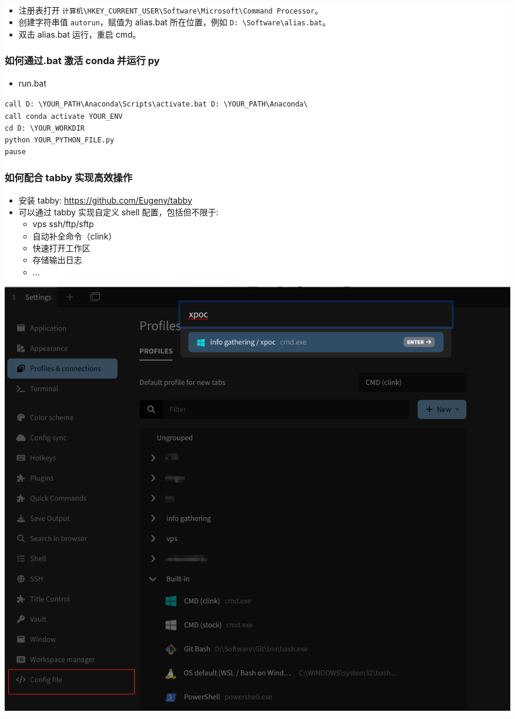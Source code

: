 - 注册表打开 `计算机\HKEY_CURRENT_USER\Software\Microsoft\Command Processor`。
- 创建字符串值 `autorun`，赋值为 alias.bat 所在位置，例如 `D: \Software\alias.bat`。
- 双击 alias.bat 运行，重启 cmd。

### 如何通过.bat 激活 conda 并运行 py

- run.bat

```
call D: \YOUR_PATH\Anaconda\Scripts\activate.bat D: \YOUR_PATH\Anaconda\
call conda activate YOUR_ENV
cd D: \YOUR_WORKDIR
python YOUR_PYTHON_FILE.py
pause
```

### 如何配合 tabby 实现高效操作

- 安装 tabby: https://github.com/Eugeny/tabby
- 可以通过 tabby 实现自定义 shell 配置，包括但不限于:
	- vps ssh/ftp/sftp
	- 自动补全命令（clink）
	- 快速打开工作区
	- 存储输出日志
	- ...

![](images/image-20231122-1.png)
